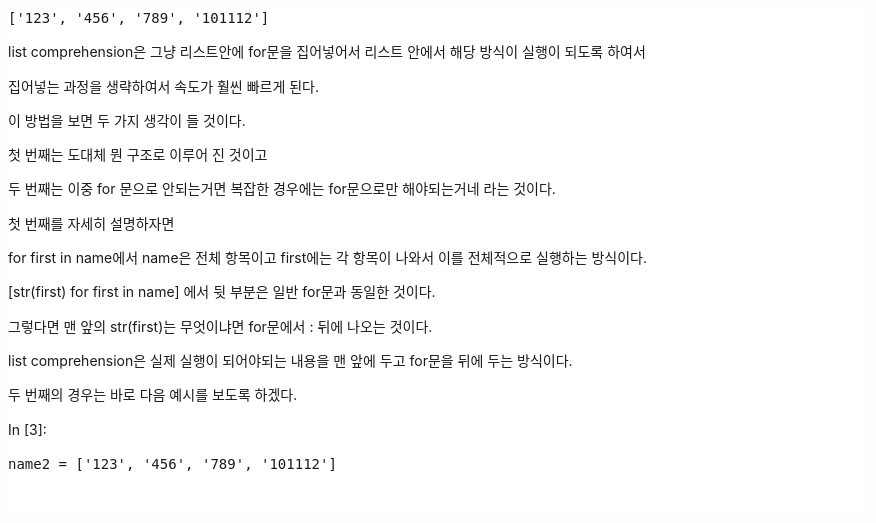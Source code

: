 

<div class="output_text output_subarea output_execute_result">
<pre>[&#39;123&#39;, &#39;456&#39;, &#39;789&#39;, &#39;101112&#39;]</pre>
</div>

</div>

</div>
</div>

</div>
<div class="cell border-box-sizing text_cell rendered"><div class="prompt input_prompt">
</div><div class="inner_cell">
<div class="text_cell_render border-box-sizing rendered_html">
<p>list comprehension은 그냥 리스트안에 for문을 집어넣어서 리스트 안에서 해당 방식이 실행이 되도록 하여서</p>
<p>집어넣는 과정을 생략하여서 속도가 훨씬 빠르게 된다.</p>

</div>
</div>
</div>
<div class="cell border-box-sizing text_cell rendered"><div class="prompt input_prompt">
</div><div class="inner_cell">
<div class="text_cell_render border-box-sizing rendered_html">
<p>이 방법을 보면 두 가지 생각이 들 것이다.</p>
<p>첫 번째는 도대체 뭔 구조로 이루어 진 것이고</p>
<p>두 번째는 이중 for 문으로 안되는거면 복잡한 경우에는 for문으로만 해야되는거네 라는 것이다.</p>

</div>
</div>
</div>
<div class="cell border-box-sizing text_cell rendered"><div class="prompt input_prompt">
</div><div class="inner_cell">
<div class="text_cell_render border-box-sizing rendered_html">
<p>첫 번째를 자세히 설명하자면</p>
<p>for first in name에서 name은 전체 항목이고 first에는 각 항목이 나와서 이를 전체적으로 실행하는 방식이다.</p>
<p>[str(first) for first in name] 에서 뒷 부분은 일반 for문과 동일한 것이다.</p>
<p>그렇다면 맨 앞의 str(first)는 무엇이냐면 for문에서 : 뒤에 나오는 것이다.</p>
<p>list comprehension은 실제 실행이 되어야되는 내용을 맨 앞에 두고 for문을 뒤에 두는 방식이다.</p>

</div>
</div>
</div>
<div class="cell border-box-sizing text_cell rendered"><div class="prompt input_prompt">
</div><div class="inner_cell">
<div class="text_cell_render border-box-sizing rendered_html">
<p>두 번째의 경우는 바로 다음 예시를 보도록 하겠다.</p>

</div>
</div>
</div>
<div class="cell border-box-sizing code_cell rendered">
<div class="input">
<div class="prompt input_prompt">In&nbsp;[3]:</div>
<div class="inner_cell">
    <div class="input_area">
<div class=" highlight hl-ipython3"><pre><span></span><span class="n">name2</span> <span class="o">=</span> <span class="p">[</span><span class="s1">&#39;123&#39;</span><span class="p">,</span> <span class="s1">&#39;456&#39;</span><span class="p">,</span> <span class="s1">&#39;789&#39;</span><span class="p">,</span> <span class="s1">&#39;101112&#39;</span><span class="p">]</span>
